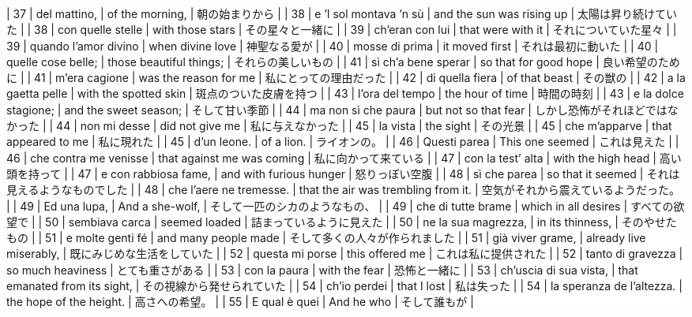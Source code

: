 | 37 | del mattino, | of the morning, | 朝の始まりから |
| 38 | e ’l sol montava ’n sù | and the sun was rising up | 太陽は昇り続けていた |
| 38 | con quelle stelle | with those stars | その星々と一緒に |
| 39 | ch’eran con lui | that were with it | それについていた星々 |
| 39 | quando l’amor divino | when divine love | 神聖なる愛が |
| 40 | mosse di prima | it moved first | それは最初に動いた |
| 40 | quelle cose belle; | those beautiful things; | それらの美しいもの |
| 41 | sì ch’a bene sperar | so that for good hope | 良い希望のために |
| 41 | m’era cagione | was the reason for me | 私にとっての理由だった |
| 42 | di quella fiera | of that beast | その獣の |
| 42 | a la gaetta pelle | with the spotted skin | 斑点のついた皮膚を持つ |
| 43 | l’ora del tempo | the hour of time | 時間の時刻 |
| 43 | e la dolce stagione; | and the sweet season; | そして甘い季節 |
| 44 | ma non sì che paura | but not so that fear | しかし恐怖がそれほどではなかった |
| 44 | non mi desse | did not give me | 私に与えなかった |
| 45 | la vista | the sight | その光景 |
| 45 | che m’apparve | that appeared to me | 私に現れた |
| 45 | d’un leone. | of a lion. | ライオンの。 |
| 46 | Questi parea | This one seemed | これは見えた |
| 46 | che contra me venisse | that against me was coming | 私に向かって来ている |
| 47 | con la test’ alta | with the high head | 高い頭を持って |
| 47 | e con rabbiosa fame, | and with furious hunger | 怒りっぽい空腹 |
| 48 | sì che parea | so that it seemed | それは見えるようなものでした |
| 48 | che l’aere ne tremesse. | that the air was trembling from it. | 空気がそれから震えているようだった。 |
| 49 | Ed una lupa, | And a she-wolf, | そして一匹のシカのようなもの、 |
| 49 | che di tutte brame | which in all desires | すべての欲望で |
| 50 | sembiava carca | seemed loaded | 詰まっているように見えた |
| 50 | ne la sua magrezza, | in its thinness, | そのやせたもの |
| 51 | e molte genti fé | and many people made | そして多くの人々が作られました |
| 51 | già viver grame, | already live miserably, | 既にみじめな生活をしていた |
| 52 | questa mi porse | this offered me | これは私に提供された |
| 52 | tanto di gravezza | so much heaviness | とても重さがある |
| 53 | con la paura | with the fear | 恐怖と一緒に |
| 53 | ch’uscia di sua vista, | that emanated from its sight, | その視線から発せられていた |
| 54 | ch’io perdei | that I lost | 私は失った |
| 54 | la speranza de l’altezza. | the hope of the height. | 高さへの希望。 |
| 55 | E qual è quei | And he who | そして誰もが |